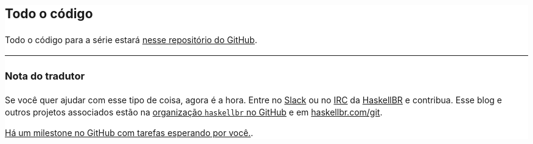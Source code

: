 ## Todo o código
Todo o código para a série estará [nesse repositório do GitHub](https://github.com/FranklinChen/twenty-four-days2015-of-hackage).

- - -

### Nota do tradutor
Se você quer ajudar com esse tipo de coisa, agora é a hora. Entre no
[Slack](http://haskellbr.com/slack/) ou no
[IRC](http://irc.lc/freenode/haskell-br) da [HaskellBR](http://haskellbr.com/) e
contribua. Esse blog e outros projetos associados estão na
[organização `haskellbr` no GitHub](https://github.com/haskellbr) e em
[haskellbr.com/git](http://haskellbr.com/git).

[Há um milestone no GitHub com tarefas esperando por você.](https://github.com/haskellbr/blog/milestones/24%20dias%20de%20Hackage%202015).
